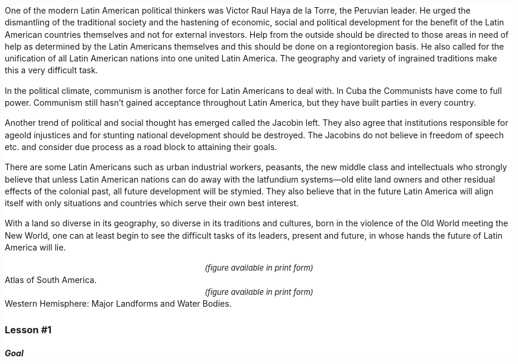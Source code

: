 One of the modern Latin American political thinkers was Victor Raul Haya de la Torre, the Peruvian leader. He urged the dismantling of the traditional society and the hastening of economic, social and political development for the benefit of the Latin American countries themselves and not for external investors. Help from the outside should be directed to those areas in need of help as determined by the Latin Americans themselves and this should be done on a regiontoregion basis. He also called for the unification of all Latin American nations into one united Latin America. The geography and variety of ingrained traditions make this a very difficult task.
</p>
<p>
In the political climate, communism is another force for Latin Americans to deal with. In Cuba the Communists have come to full power. Communism still hasn’t gained acceptance throughout Latin America, but they have built parties in every country.
</p>
<p>
Another trend of political and social thought has emerged called the Jacobin left. They also agree that institutions responsible for ageold injustices and for stunting national development should be destroyed. The Jacobins do not believe in freedom of speech etc. and consider due process as a road block to attaining their goals.
</p>
<p>
There are some Latin Americans such as urban industrial workers, peasants, the new middle class and intellectuals who strongly believe that unless Latin American nations can do away with the latfundium systems—old elite land owners and other residual effects of the colonial past, all future development will be stymied. They also believe that in the future Latin America will align itself with only situations and countries which serve their own best interest.
</p>
<p>
With a land so diverse in its geography, so diverse in its traditions and cultures, born in the violence of the Old World meeting the New World, one can at least begin to see the difficult tasks of its leaders, present and future, in whose hands the future of Latin America will lie.
</p>
<center>
<i>
<font size="-1">
(figure available in print form)
</font>
</i>
</center>
Atlas of South America.
<center>
<i>
<font size="-1">
(figure available in print form)
</font>
</i>
</center>
Western Hemisphere: Major Landforms and Water Bodies.
<h3>
Lesson #1
<i>
<b>
</b>
</i>
</h3>
<p>
<b>
<i>
<i>
<b>
Goal
</b>
</i>
</i>
</b>